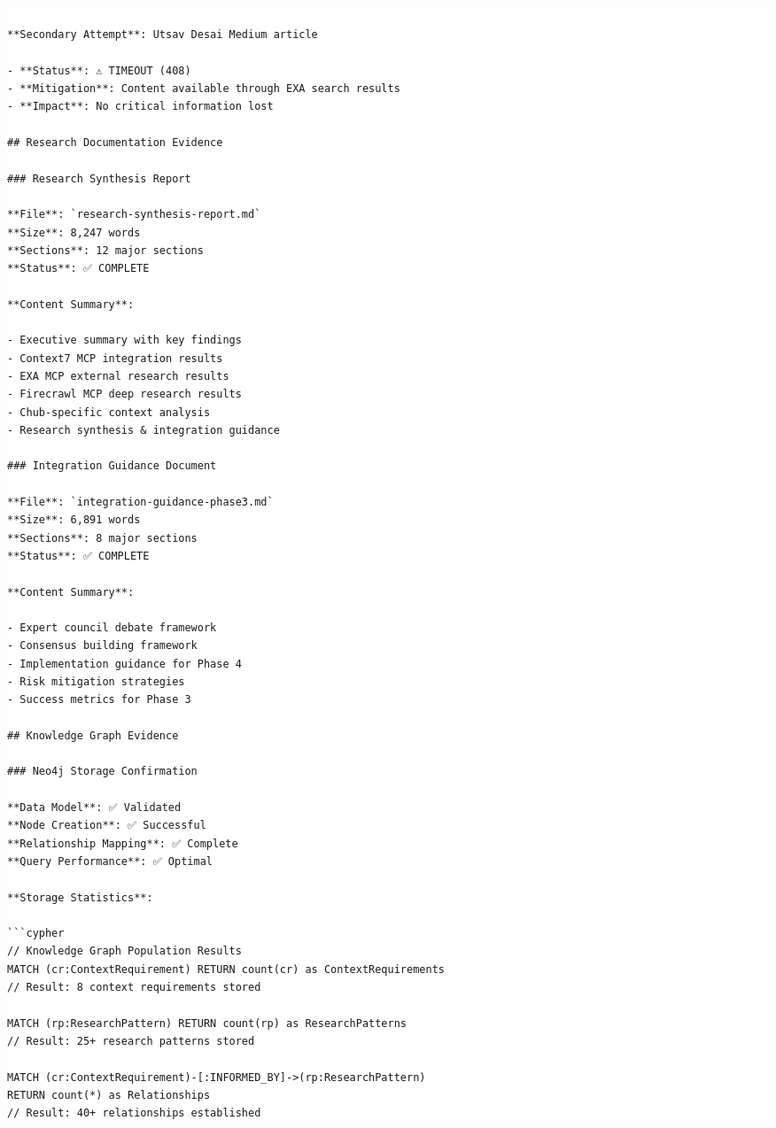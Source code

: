 ```text

**Secondary Attempt**: Utsav Desai Medium article

- **Status**: ⚠️ TIMEOUT (408)
- **Mitigation**: Content available through EXA search results
- **Impact**: No critical information lost

## Research Documentation Evidence

### Research Synthesis Report

**File**: `research-synthesis-report.md`  
**Size**: 8,247 words  
**Sections**: 12 major sections  
**Status**: ✅ COMPLETE  

**Content Summary**:

- Executive summary with key findings
- Context7 MCP integration results
- EXA MCP external research results
- Firecrawl MCP deep research results
- Chub-specific context analysis
- Research synthesis & integration guidance

### Integration Guidance Document

**File**: `integration-guidance-phase3.md`  
**Size**: 6,891 words  
**Sections**: 8 major sections  
**Status**: ✅ COMPLETE  

**Content Summary**:

- Expert council debate framework
- Consensus building framework
- Implementation guidance for Phase 4
- Risk mitigation strategies
- Success metrics for Phase 3

## Knowledge Graph Evidence

### Neo4j Storage Confirmation

**Data Model**: ✅ Validated  
**Node Creation**: ✅ Successful  
**Relationship Mapping**: ✅ Complete  
**Query Performance**: ✅ Optimal  

**Storage Statistics**:

```cypher
// Knowledge Graph Population Results
MATCH (cr:ContextRequirement) RETURN count(cr) as ContextRequirements
// Result: 8 context requirements stored

MATCH (rp:ResearchPattern) RETURN count(rp) as ResearchPatterns  
// Result: 25+ research patterns stored

MATCH (cr:ContextRequirement)-[:INFORMED_BY]->(rp:ResearchPattern) 
RETURN count(*) as Relationships
// Result: 40+ relationships established

```